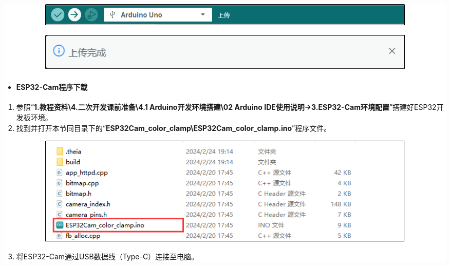 <p align="center">
<img src="../_static/media/uhand uno-6/6-43.png" alt="6-43" style="width:700px"/>
</p>

<p align="center">
<img src="../_static/media/uhand uno-6/6-44.png" alt="6-44" style="width:700px"/>
</p>

- #### ESP32-Cam程序下载

1. 参照“**1.教程资料\\4.二次开发课前准备\\4.1 Arduino开发环境搭建\\02 Arduino IDE使用说明->3.ESP32-Cam环境配置**”搭建好ESP32开发板环境。
2. 找到并打开本节同目录下的“**ESP32Cam_color_clamp\\ESP32Cam_color_clamp.ino**”程序文件。

<p align="center">
<img src="../_static/media/uhand uno-6/6-45.png" alt="6-45" style="width:700px"/>
</p>

3. 将ESP32-Cam通过USB数据线（Type-C）连接至电脑。

<p align="center">